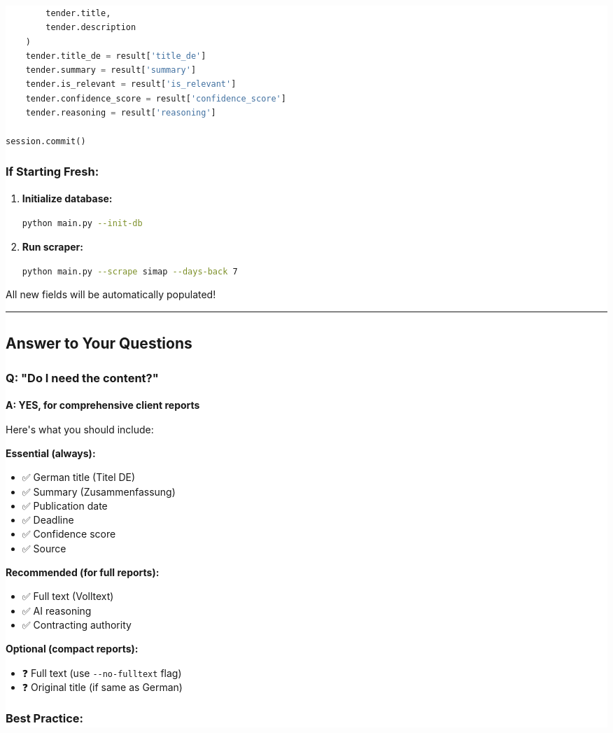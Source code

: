    ```python
           tender.title, 
           tender.description
       )
       tender.title_de = result['title_de']
       tender.summary = result['summary']
       tender.is_relevant = result['is_relevant']
       tender.confidence_score = result['confidence_score']
       tender.reasoning = result['reasoning']
   
   session.commit()
   ```

### If Starting Fresh:

1. **Initialize database:**
   ```bash
   python main.py --init-db
   ```

2. **Run scraper:**
   ```bash
   python main.py --scrape simap --days-back 7
   ```

All new fields will be automatically populated!

---

## Answer to Your Questions

### Q: "Do I need the content?"

**A: YES, for comprehensive client reports**

Here's what you should include:

**Essential (always):**
- ✅ German title (Titel DE)
- ✅ Summary (Zusammenfassung)
- ✅ Publication date
- ✅ Deadline
- ✅ Confidence score
- ✅ Source

**Recommended (for full reports):**
- ✅ Full text (Volltext)
- ✅ AI reasoning
- ✅ Contracting authority

**Optional (compact reports):**
- ❓ Full text (use `--no-fulltext` flag)
- ❓ Original title (if same as German)

### Best Practice:
